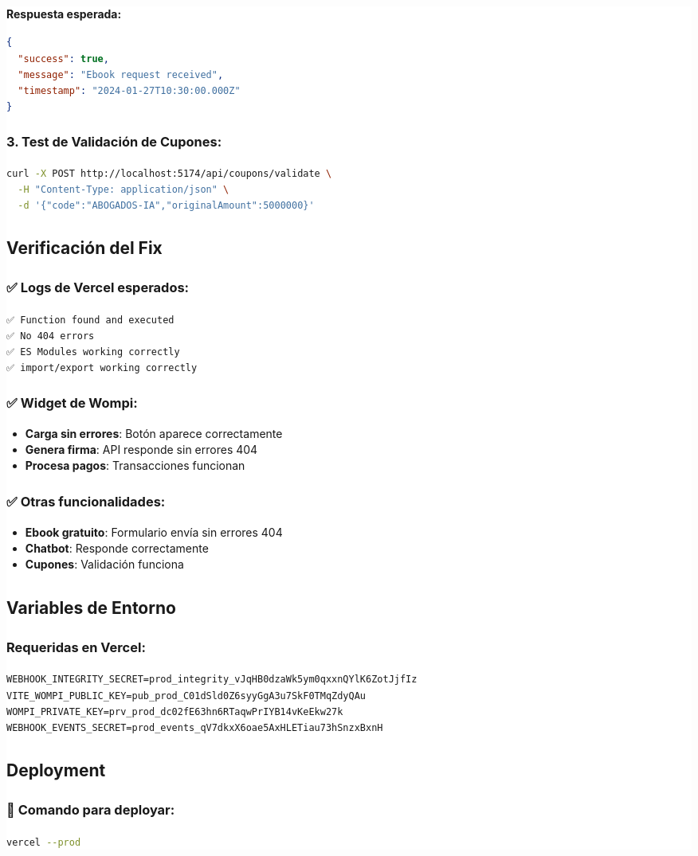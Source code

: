 **Respuesta esperada:**
```json
{
  "success": true,
  "message": "Ebook request received",
  "timestamp": "2024-01-27T10:30:00.000Z"
}
```

### 3. **Test de Validación de Cupones:**
```bash
curl -X POST http://localhost:5174/api/coupons/validate \
  -H "Content-Type: application/json" \
  -d '{"code":"ABOGADOS-IA","originalAmount":5000000}'
```

## Verificación del Fix

### ✅ **Logs de Vercel esperados:**
```
✅ Function found and executed
✅ No 404 errors
✅ ES Modules working correctly
✅ import/export working correctly
```

### ✅ **Widget de Wompi:**
- **Carga sin errores**: Botón aparece correctamente
- **Genera firma**: API responde sin errores 404
- **Procesa pagos**: Transacciones funcionan

### ✅ **Otras funcionalidades:**
- **Ebook gratuito**: Formulario envía sin errores 404
- **Chatbot**: Responde correctamente
- **Cupones**: Validación funciona

## Variables de Entorno

### **Requeridas en Vercel:**
```
WEBHOOK_INTEGRITY_SECRET=prod_integrity_vJqHB0dzaWk5ym0qxxnQYlK6ZotJjfIz
VITE_WOMPI_PUBLIC_KEY=pub_prod_C01dSld0Z6syyGgA3u7SkF0TMqZdyQAu
WOMPI_PRIVATE_KEY=prv_prod_dc02fE63hn6RTaqwPrIYB14vKeEkw27k
WEBHOOK_EVENTS_SECRET=prod_events_qV7dkxX6oae5AxHLETiau73hSnzxBxnH
```

## Deployment

### 🚀 **Comando para deployar:**
```bash
vercel --prod
```
